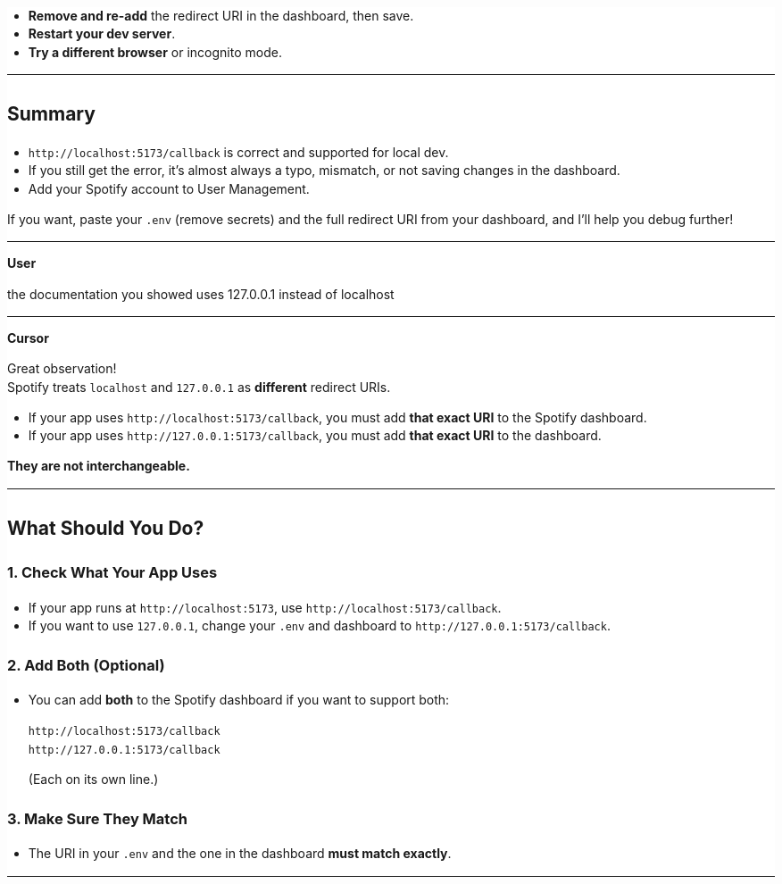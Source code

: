 - **Remove and re-add** the redirect URI in the dashboard, then save.
- **Restart your dev server**.
- **Try a different browser** or incognito mode.

---

## Summary

- `http://localhost:5173/callback` is correct and supported for local dev.
- If you still get the error, it’s almost always a typo, mismatch, or not saving changes in the dashboard.
- Add your Spotify account to User Management.

If you want, paste your `.env` (remove secrets) and the full redirect URI from your dashboard, and I’ll help you debug further!

---

**User**

the documentation you showed uses 127.0.0.1 instead of localhost

---

**Cursor**

Great observation!  
Spotify treats `localhost` and `127.0.0.1` as **different** redirect URIs.  
- If your app uses `http://localhost:5173/callback`, you must add **that exact URI** to the Spotify dashboard.
- If your app uses `http://127.0.0.1:5173/callback`, you must add **that exact URI** to the dashboard.

**They are not interchangeable.**

---

## What Should You Do?

### 1. **Check What Your App Uses**
- If your app runs at `http://localhost:5173`, use `http://localhost:5173/callback`.
- If you want to use `127.0.0.1`, change your `.env` and dashboard to `http://127.0.0.1:5173/callback`.

### 2. **Add Both (Optional)**
- You can add **both** to the Spotify dashboard if you want to support both:
  ```
  http://localhost:5173/callback
  http://127.0.0.1:5173/callback
  ```
  (Each on its own line.)

### 3. **Make Sure They Match**
- The URI in your `.env` and the one in the dashboard **must match exactly**.

---